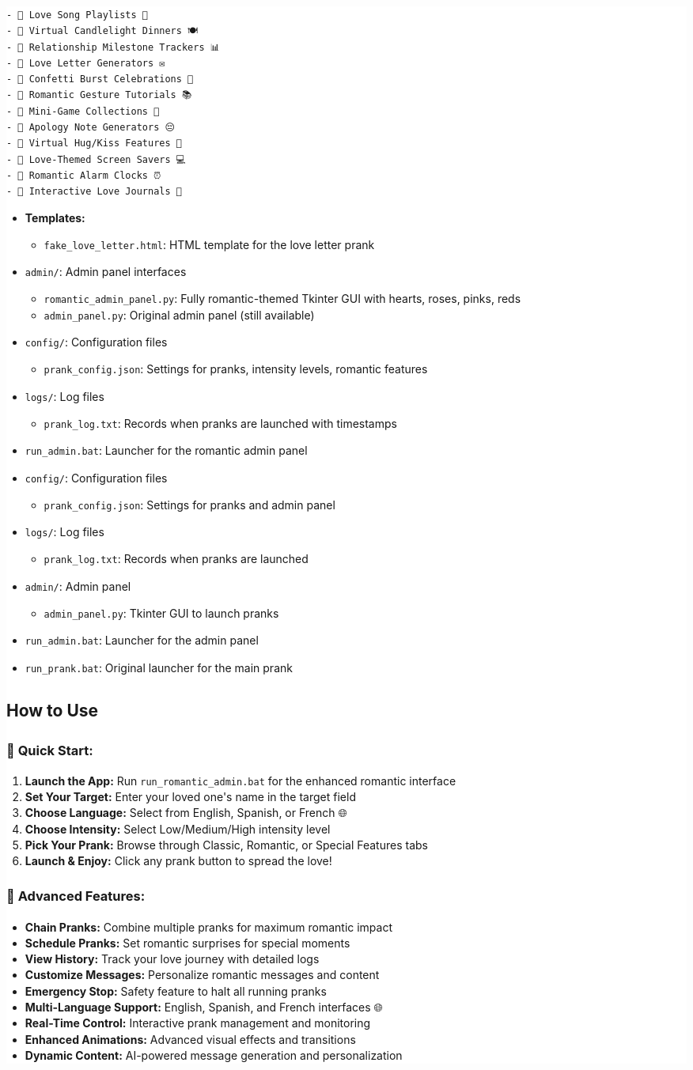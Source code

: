     - 🚧 Love Song Playlists 🎵
    - 🚧 Virtual Candlelight Dinners 🍽️
    - 🚧 Relationship Milestone Trackers 📊
    - 🚧 Love Letter Generators ✉️
    - 🚧 Confetti Burst Celebrations 🎊
    - 🚧 Romantic Gesture Tutorials 📚
    - 🚧 Mini-Game Collections 🎯
    - 🚧 Apology Note Generators 😔
    - 🚧 Virtual Hug/Kiss Features 🤗
    - 🚧 Love-Themed Screen Savers 💻
    - 🚧 Romantic Alarm Clocks ⏰
    - 🚧 Interactive Love Journals 📔

  - **Templates:**
    - `fake_love_letter.html`: HTML template for the love letter prank

- `admin/`: Admin panel interfaces
  - `romantic_admin_panel.py`: Fully romantic-themed Tkinter GUI with hearts, roses, pinks, reds
  - `admin_panel.py`: Original admin panel (still available)

- `config/`: Configuration files
  - `prank_config.json`: Settings for pranks, intensity levels, romantic features

- `logs/`: Log files
  - `prank_log.txt`: Records when pranks are launched with timestamps

- `run_admin.bat`: Launcher for the romantic admin panel

- `config/`: Configuration files
  - `prank_config.json`: Settings for pranks and admin panel

- `logs/`: Log files
  - `prank_log.txt`: Records when pranks are launched

- `admin/`: Admin panel
  - `admin_panel.py`: Tkinter GUI to launch pranks

- `run_admin.bat`: Launcher for the admin panel
- `run_prank.bat`: Original launcher for the main prank

## How to Use

### 🚀 **Quick Start:**
1. **Launch the App:** Run `run_romantic_admin.bat` for the enhanced romantic interface
2. **Set Your Target:** Enter your loved one's name in the target field
3. **Choose Language:** Select from English, Spanish, or French 🌐
4. **Choose Intensity:** Select Low/Medium/High intensity level
5. **Pick Your Prank:** Browse through Classic, Romantic, or Special Features tabs
6. **Launch & Enjoy:** Click any prank button to spread the love!

### 🎯 **Advanced Features:**
- **Chain Pranks:** Combine multiple pranks for maximum romantic impact
- **Schedule Pranks:** Set romantic surprises for special moments
- **View History:** Track your love journey with detailed logs
- **Customize Messages:** Personalize romantic messages and content
- **Emergency Stop:** Safety feature to halt all running pranks
- **Multi-Language Support:** English, Spanish, and French interfaces 🌐
- **Real-Time Control:** Interactive prank management and monitoring
- **Enhanced Animations:** Advanced visual effects and transitions
- **Dynamic Content:** AI-powered message generation and personalization
